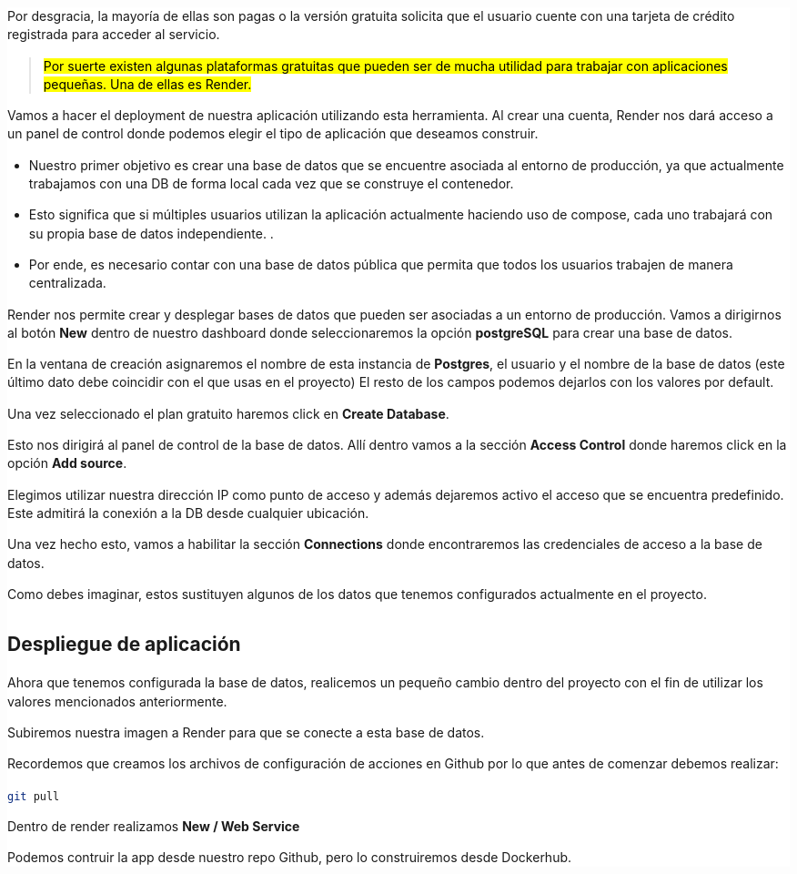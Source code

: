 Por desgracia, la mayoría de ellas son pagas o la versión gratuita solicita que el usuario cuente con una tarjeta de crédito registrada para acceder al servicio.

> <mark>Por suerte existen algunas plataformas gratuitas que pueden ser de mucha utilidad para trabajar con aplicaciones pequeñas. Una de ellas es Render.</mark>

Vamos a hacer el deployment de nuestra aplicación utilizando esta herramienta. Al crear una cuenta, Render nos dará acceso a un panel de control donde podemos elegir el tipo de aplicación que deseamos construir.

- Nuestro primer objetivo es crear una base de datos que se encuentre asociada al entorno de producción, ya que actualmente trabajamos con una DB de forma local cada vez que se construye el contenedor.

- Esto significa que si múltiples usuarios utilizan la aplicación actualmente haciendo uso de compose, cada uno trabajará con su propia base de datos independiente. .

- Por ende, es necesario contar con una base de datos pública que permita que todos los usuarios trabajen de manera centralizada.

Render nos permite crear y desplegar bases de datos que pueden ser asociadas a un entorno de producción. Vamos a dirigirnos al botón **New** dentro de nuestro dashboard donde seleccionaremos la opción **postgreSQL** para crear una base de datos.

En la ventana de creación asignaremos el nombre de esta instancia de **Postgres**, el usuario y el nombre de la base de datos (este último dato debe coincidir con el que usas en el proyecto) El resto de los campos podemos dejarlos con los valores por default.

Una vez seleccionado el plan gratuito haremos click en **Create Database**.

Esto nos dirigirá al panel de control de la base de datos. Allí dentro vamos a la sección **Access Control** donde haremos click en la opción **Add source**.

Elegimos utilizar nuestra dirección IP como punto de acceso y además dejaremos activo el acceso que se encuentra predefinido. Este admitirá la conexión a la DB desde cualquier ubicación.

Una vez hecho esto, vamos a habilitar la sección **Connections** donde encontraremos las credenciales de acceso a la base de datos.

Como debes imaginar, estos sustituyen algunos de los datos que tenemos configurados actualmente en el proyecto.

## Despliegue de aplicación

Ahora que tenemos configurada la base de datos, realicemos un pequeño cambio dentro del proyecto con el fin de utilizar los valores mencionados anteriormente.

Subiremos nuestra imagen a Render para que se conecte a esta base de datos.

Recordemos que creamos los archivos de configuración de acciones en Github por lo que antes de comenzar debemos realizar:

```bash
git pull
```

Dentro de render realizamos **New / Web Service**

Podemos contruir la app desde nuestro repo Github, pero lo construiremos desde Dockerhub.
